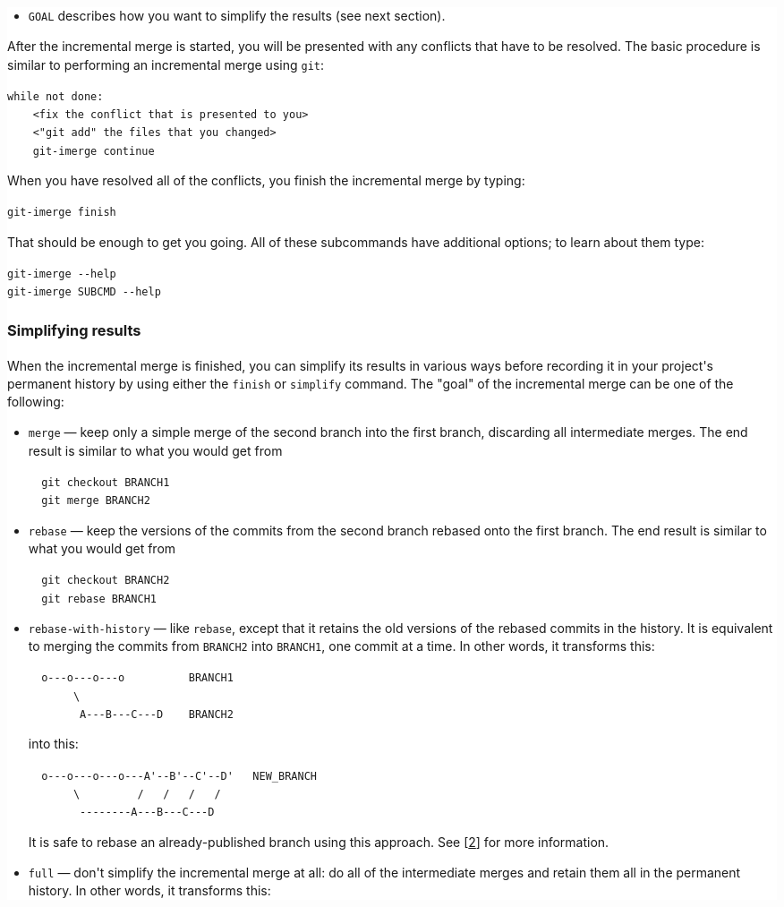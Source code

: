 * `GOAL` describes how you want to simplify the results (see next section).

After the incremental merge is started, you will be presented with any conflicts that have to be resolved. The basic procedure is similar to performing an incremental merge using `git`:

    while not done:
        <fix the conflict that is presented to you>
        <"git add" the files that you changed>
        git-imerge continue

When you have resolved all of the conflicts, you finish the incremental merge by typing:

    git-imerge finish

That should be enough to get you going. All of these subcommands have additional options; to learn about them type:

    git-imerge --help
    git-imerge SUBCMD --help


### Simplifying results

When the incremental merge is finished, you can simplify its results in various ways before recording it in your project's permanent history by using either the `finish` or `simplify` command. The "goal" of the incremental merge can be one of the following:

* `merge` — keep only a simple merge of the second branch into the first branch, discarding all intermediate merges. The end result is similar to what you would get from

        git checkout BRANCH1
        git merge BRANCH2

* `rebase` — keep the versions of the commits from the second branch rebased onto the first branch. The end result is similar to what you would get from

        git checkout BRANCH2
        git rebase BRANCH1

* `rebase-with-history` — like `rebase`, except that it retains the old versions of the rebased commits in the history. It is equivalent to merging the commits from `BRANCH2` into `BRANCH1`, one commit at a time. In other words, it transforms this:

        o---o---o---o          BRANCH1
             \
              A---B---C---D    BRANCH2

    into this:

        o---o---o---o---A'--B'--C'--D'   NEW_BRANCH
             \         /   /   /   /
              --------A---B---C---D

    It is safe to rebase an already-published branch using this
    approach.  See [[2](#REF2)] for more information.

* `full` — don't simplify the incremental merge at all: do all of the intermediate merges and retain them all in the permanent history. In other words, it transforms this:
